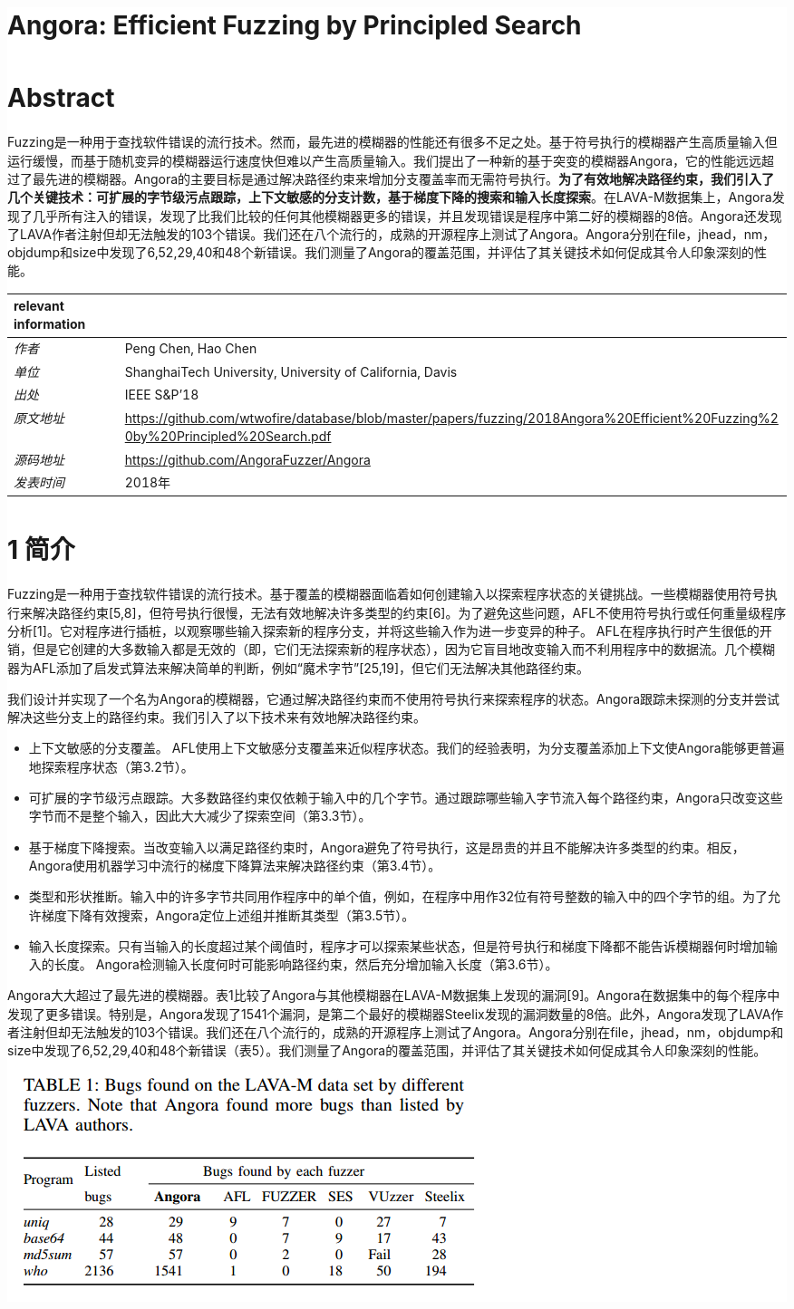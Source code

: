 # Angora: Efficient Fuzzing by Principled Search

# Abstract

​	Fuzzing是一种用于查找软件错误的流行技术。然而，最先进的模糊器的性能还有很多不足之处。基于符号执行的模糊器产生高质量输入但运行缓慢，而基于随机变异的模糊器运行速度快但难以产生高质量输入。我们提出了一种新的基于突变的模糊器Angora，它的性能远远超过了最先进的模糊器。Angora的主要目标是通过解决路径约束来增加分支覆盖率而无需符号执行。**为了有效地解决路径约束，我们引入了几个关键技术：可扩展的字节级污点跟踪，上下文敏感的分支计数，基于梯度下降的搜索和输入长度探索**。在LAVA-M数据集上，Angora发现了几乎所有注入的错误，发现了比我们比较的任何其他模糊器更多的错误，并且发现错误是程序中第二好的模糊器的8倍。Angora还发现了LAVA作者注射但却无法触发的103个错误。我们还在八个流行的，成熟的开源程序上测试了Angora。Angora分别在file，jhead，nm，objdump和size中发现了6,52,29,40和48个新错误。我们测量了Angora的覆盖范围，并评估了其关键技术如何促成其令人印象深刻的性能。

| relevant information |                                                              |
| :------------------- | ------------------------------------------------------------ |
| *作者*               | Peng Chen, Hao Chen                                          |
| *单位*               | ShanghaiTech University, University of California, Davis     |
| *出处*               | IEEE S&P’18                                                  |
| *原文地址*           | https://github.com/wtwofire/database/blob/master/papers/fuzzing/2018Angora%20Efficient%20Fuzzing%20by%20Principled%20Search.pdf |
| *源码地址*           | https://github.com/AngoraFuzzer/Angora                       |
| *发表时间*           | 2018年                                                       |

# 1 简介

​	Fuzzing是一种用于查找软件错误的流行技术。基于覆盖的模糊器面临着如何创建输入以探索程序状态的关键挑战。一些模糊器使用符号执行来解决路径约束[5,8]，但符号执行很慢，无法有效地解决许多类型的约束[6]。为了避免这些问题，AFL不使用符号执行或任何重量级程序分析[1]。它对程序进行插桩，以观察哪些输入探索新的程序分支，并将这些输入作为进一步变异的种子。 AFL在程序执行时产生很低的开销，但是它创建的大多数输入都是无效的（即，它们无法探索新的程序状态），因为它盲目地改变输入而不利用程序中的数据流。几个模糊器为AFL添加了启发式算法来解决简单的判断，例如“魔术字节”[25,19]，但它们无法解决其他路径约束。

​	我们设计并实现了一个名为Angora的模糊器，它通过解决路径约束而不使用符号执行来探索程序的状态。Angora跟踪未探测的分支并尝试解决这些分支上的路径约束。我们引入了以下技术来有效地解决路径约束。

- 上下文敏感的分支覆盖。 AFL使用上下文敏感分支覆盖来近似程序状态。我们的经验表明，为分支覆盖添加上下文使Angora能够更普遍地探索程序状态（第3.2节）。

- 可扩展的字节级污点跟踪。大多数路径约束仅依赖于输入中的几个字节。通过跟踪哪些输入字节流入每个路径约束，Angora只改变这些字节而不是整个输入，因此大大减少了探索空间（第3.3节）。

- 基于梯度下降搜索。当改变输入以满足路径约束时，Angora避免了符号执行，这是昂贵的并且不能解决许多类型的约束。相反，Angora使用机器学习中流行的梯度下降算法来解决路径约束（第3.4节）。

- 类型和形状推断。输入中的许多字节共同用作程序中的单个值，例如，在程序中用作32位有符号整数的输入中的四个字节的组。为了允许梯度下降有效搜索，Angora定位上述组并推断其类型（第3.5节）。

- 输入长度探索。只有当输入的长度超过某个阈值时，程序才可以探索某些状态，但是符号执行和梯度下降都不能告诉模糊器何时增加输入的长度。 Angora检测输入长度何时可能影响路径约束，然后充分增加输入长度（第3.6节）。

​        Angora大大超过了最先进的模糊器。表1比较了Angora与其他模糊器在LAVA-M数据集上发现的漏洞[9]。Angora在数据集中的每个程序中发现了更多错误。特别是，Angora发现了1541个漏洞，是第二个最好的模糊器Steelix发现的漏洞数量的8倍。此外，Angora发现了LAVA作者注射但却无法触发的103个错误。我们还在八个流行的，成熟的开源程序上测试了Angora。Angora分别在file，jhead，nm，objdump和size中发现了6,52,29,40和48个新错误（表5）。我们测量了Angora的覆盖范围，并评估了其关键技术如何促成其令人印象深刻的性能。

![p1](Angora-Efficient-Fuzzing-by-Principled-Search/p1.png)
